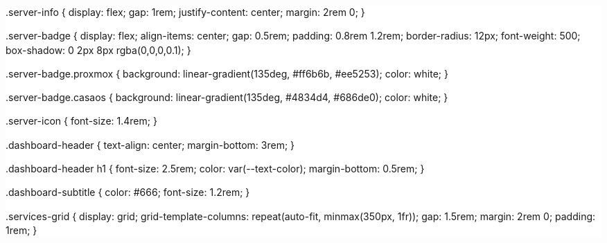 .server-info {
    display: flex;
    gap: 1rem;
    justify-content: center;
    margin: 2rem 0;
}

.server-badge {
    display: flex;
    align-items: center;
    gap: 0.5rem;
    padding: 0.8rem 1.2rem;
    border-radius: 12px;
    font-weight: 500;
    box-shadow: 0 2px 8px rgba(0,0,0,0.1);
}

.server-badge.proxmox {
    background: linear-gradient(135deg, #ff6b6b, #ee5253);
    color: white;
}

.server-badge.casaos {
    background: linear-gradient(135deg, #4834d4, #686de0);
    color: white;
}

.server-icon {
    font-size: 1.4rem;
}

.dashboard-header {
    text-align: center;
    margin-bottom: 3rem;
}

.dashboard-header h1 {
    font-size: 2.5rem;
    color: var(--text-color);
    margin-bottom: 0.5rem;
}

.dashboard-subtitle {
    color: #666;
    font-size: 1.2rem;
}

.services-grid {
    display: grid;
    grid-template-columns: repeat(auto-fit, minmax(350px, 1fr));
    gap: 1.5rem;
    margin: 2rem 0;
    padding: 1rem;
}

